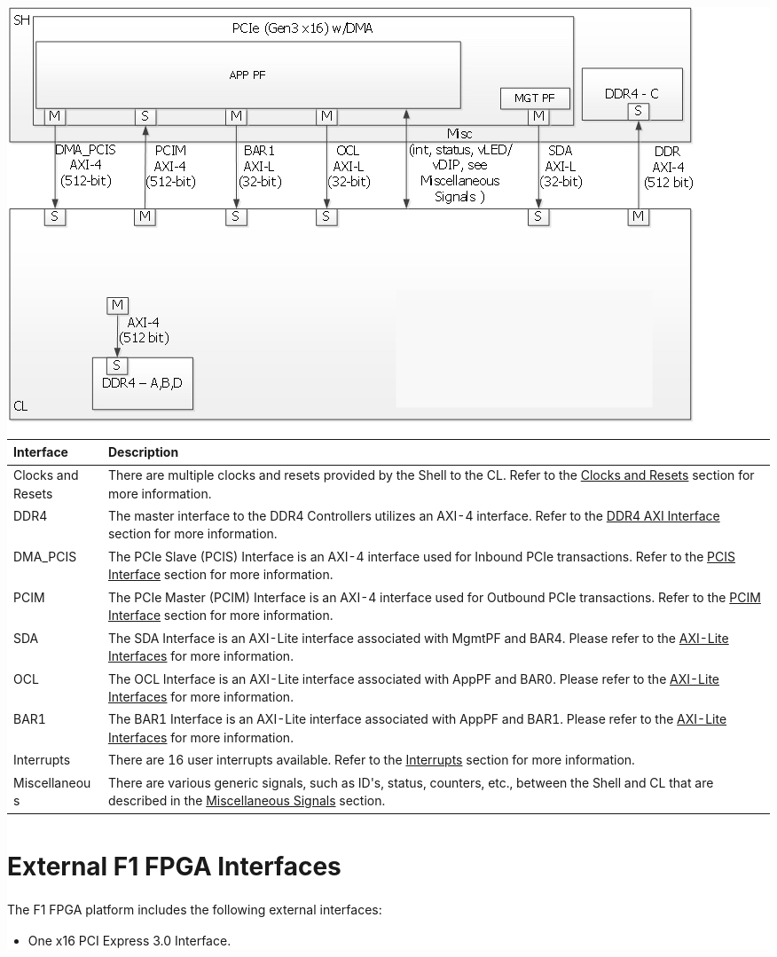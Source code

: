 ![alt tag](./images/AWS_Shell_CL_overview.jpg)


| Interface       | Description      |
|:-------------|:-----------|
| Clocks and Resets  | There are multiple clocks and resets provided by the Shell to the CL. Refer to the [Clocks and Resets](#clocks-and-reset) section for more information. |
| DDR4  | The master interface to the DDR4 Controllers utilizes an AXI-4 interface. Refer to the [DDR4 AXI Interface](#ddr4axi) section for more information. |
| DMA_PCIS  | The PCIe Slave (PCIS) Interface is an AXI-4 interface used for Inbound PCIe transactions. Refer to the [PCIS Interface](#pcis_interface) section for more information. |
| PCIM | The PCIe Master (PCIM) Interface is an AXI-4 interface used for Outbound PCIe transactions. Refer to the [PCIM Interface](#pcim_interface) section for more information.     |
| SDA |  The SDA Interface is an AXI-Lite interface associated with MgmtPF and BAR4. Please refer to the [AXI-Lite Interfaces](#axi_lite_interfaces_for_register_access) for more information. |
| OCL | The OCL Interface is an AXI-Lite interface associated with AppPF and BAR0. Please refer to the [AXI-Lite Interfaces](#axi_lite_interfaces_for_register_access) for more information. |
| BAR1| The BAR1 Interface is an AXI-Lite interface associated with AppPF and BAR1. Please refer to the [AXI-Lite Interfaces](#axi_lite_interfaces_for_register_access) for more information. |
| Interrupts | There are 16 user interrupts available. Refer to the [Interrupts](#interrupts) section for more information. |
| Miscellaneous | There are various generic signals, such as ID's, status, counters, etc., between the Shell and CL that are described in the [Miscellaneous Signals](#miscellaneous-signals) section.     |

<a name="external_interfaces_implemented_in_cl"></a>
# External F1 FPGA Interfaces

The F1 FPGA platform includes the following external interfaces:

-   One x16 PCI Express 3.0 Interface.
